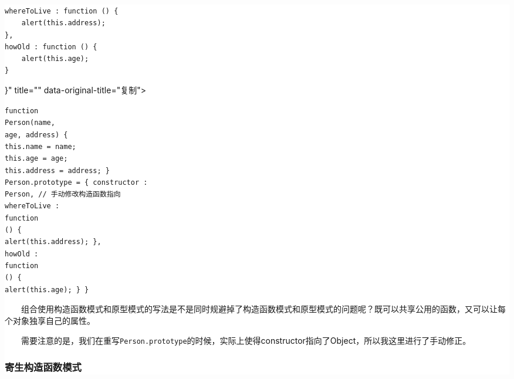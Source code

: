     whereToLive : function () {
        alert(this.address); 
    },
    howOld : function () {
        alert(this.age); 
    }
}" title="" data-original-title="&#x590D;&#x5236;"></span>
      <span type="button" class="saveToNote code-tool" data-toggle="tooltip" data-placement="top" title="" data-original-title="&#x653E;&#x8FDB;&#x7B14;&#x8BB0;"></span>
      </div>
      </div><pre class="javascript hljs"><code class="javascript"><span class="hljs-function"><span class="hljs-keyword">function</span> <span class="hljs-title">Person</span>(<span class="hljs-params">name, age, address</span>) </span>{
        <span class="hljs-keyword">this</span>.name = name;
        <span class="hljs-keyword">this</span>.age = age;
        <span class="hljs-keyword">this</span>.address = address;
}
Person.prototype = {
    <span class="hljs-attr">constructor</span> : Person,  <span class="hljs-comment">// &#x624B;&#x52A8;&#x4FEE;&#x6539;&#x6784;&#x9020;&#x51FD;&#x6570;&#x6307;&#x5411;</span>
    whereToLive : <span class="hljs-function"><span class="hljs-keyword">function</span> (<span class="hljs-params"></span>) </span>{
        alert(<span class="hljs-keyword">this</span>.address); 
    },
    <span class="hljs-attr">howOld</span> : <span class="hljs-function"><span class="hljs-keyword">function</span> (<span class="hljs-params"></span>) </span>{
        alert(<span class="hljs-keyword">this</span>.age); 
    }
}</code></pre>
<p>&#x2003;&#x2003;&#x7EC4;&#x5408;&#x4F7F;&#x7528;&#x6784;&#x9020;&#x51FD;&#x6570;&#x6A21;&#x5F0F;&#x548C;&#x539F;&#x578B;&#x6A21;&#x5F0F;&#x7684;&#x5199;&#x6CD5;&#x662F;&#x4E0D;&#x662F;&#x540C;&#x65F6;&#x89C4;&#x907F;&#x6389;&#x4E86;&#x6784;&#x9020;&#x51FD;&#x6570;&#x6A21;&#x5F0F;&#x548C;&#x539F;&#x578B;&#x6A21;&#x5F0F;&#x7684;&#x95EE;&#x9898;&#x5462;&#xFF1F;&#x65E2;&#x53EF;&#x4EE5;&#x5171;&#x4EAB;&#x516C;&#x7528;&#x7684;&#x51FD;&#x6570;&#xFF0C;&#x53C8;&#x53EF;&#x4EE5;&#x8BA9;&#x6BCF;&#x4E2A;&#x5BF9;&#x8C61;&#x72EC;&#x4EAB;&#x81EA;&#x5DF1;&#x7684;&#x5C5E;&#x6027;&#x3002;</p>
<p>&#x2003;&#x2003;&#x9700;&#x8981;&#x6CE8;&#x610F;&#x7684;&#x662F;&#xFF0C;&#x6211;&#x4EEC;&#x5728;&#x91CD;&#x5199;<code>Person.prototype</code>&#x7684;&#x65F6;&#x5019;&#xFF0C;&#x5B9E;&#x9645;&#x4E0A;&#x4F7F;&#x5F97;constructor&#x6307;&#x5411;&#x4E86;Object&#xFF0C;&#x6240;&#x4EE5;&#x6211;&#x8FD9;&#x91CC;&#x8FDB;&#x884C;&#x4E86;&#x624B;&#x52A8;&#x4FEE;&#x6B63;&#x3002;</p>
<h3 id="articleHeader4">&#x5BC4;&#x751F;&#x6784;&#x9020;&#x51FD;&#x6570;&#x6A21;&#x5F0F;</h3>
<div class="widget-codetool" style="display:none;">
      <div class="widget-codetool--inner">
      <span class="selectCode code-tool" data-toggle="tooltip" data-placement="top" title="" data-original-title="&#x5168;&#x9009;"></span>
      <span type="button" class="copyCode code-tool" data-toggle="tooltip" data-placement="top" data-clipboard-text="function PersonList (name, age, address){
    var o = new Array();
    o.push.apply(o, arguments);
    o.consoleString = function () {
       return this.join(&quot;,&quot;);
    };
    return o;
}
